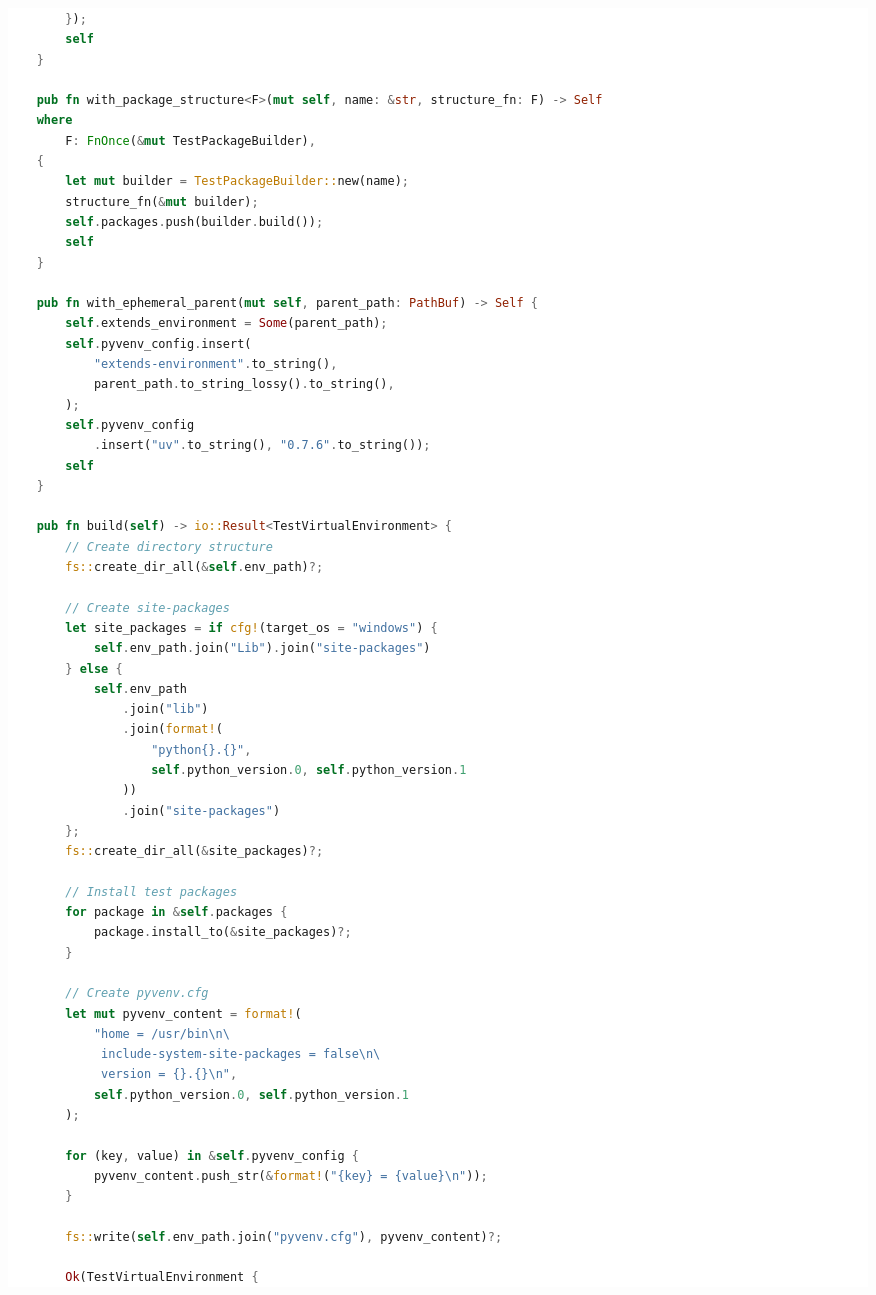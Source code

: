 ```rust
        });
        self
    }

    pub fn with_package_structure<F>(mut self, name: &str, structure_fn: F) -> Self
    where
        F: FnOnce(&mut TestPackageBuilder),
    {
        let mut builder = TestPackageBuilder::new(name);
        structure_fn(&mut builder);
        self.packages.push(builder.build());
        self
    }

    pub fn with_ephemeral_parent(mut self, parent_path: PathBuf) -> Self {
        self.extends_environment = Some(parent_path);
        self.pyvenv_config.insert(
            "extends-environment".to_string(),
            parent_path.to_string_lossy().to_string(),
        );
        self.pyvenv_config
            .insert("uv".to_string(), "0.7.6".to_string());
        self
    }

    pub fn build(self) -> io::Result<TestVirtualEnvironment> {
        // Create directory structure
        fs::create_dir_all(&self.env_path)?;

        // Create site-packages
        let site_packages = if cfg!(target_os = "windows") {
            self.env_path.join("Lib").join("site-packages")
        } else {
            self.env_path
                .join("lib")
                .join(format!(
                    "python{}.{}",
                    self.python_version.0, self.python_version.1
                ))
                .join("site-packages")
        };
        fs::create_dir_all(&site_packages)?;

        // Install test packages
        for package in &self.packages {
            package.install_to(&site_packages)?;
        }

        // Create pyvenv.cfg
        let mut pyvenv_content = format!(
            "home = /usr/bin\n\
             include-system-site-packages = false\n\
             version = {}.{}\n",
            self.python_version.0, self.python_version.1
        );

        for (key, value) in &self.pyvenv_config {
            pyvenv_content.push_str(&format!("{key} = {value}\n"));
        }

        fs::write(self.env_path.join("pyvenv.cfg"), pyvenv_content)?;

        Ok(TestVirtualEnvironment {
```
